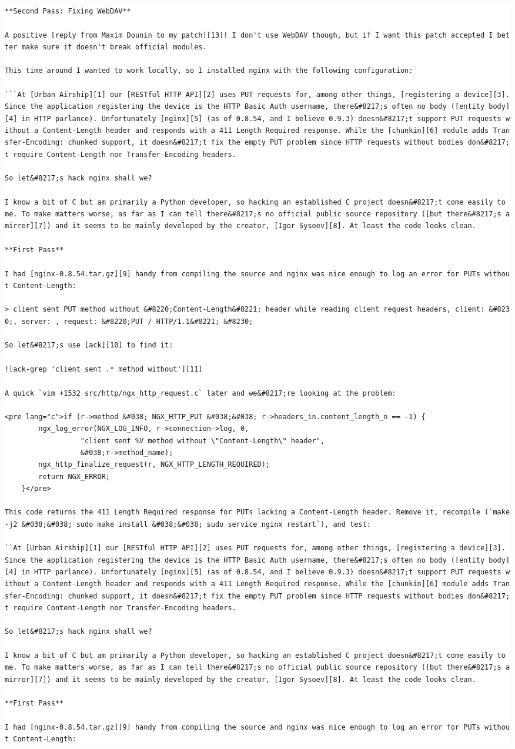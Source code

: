 ````At [Urban Airship][1] our [RESTful HTTP API][2] uses PUT requests for, among other things, [registering a device][3]. Since the application registering the device is the HTTP Basic Auth username, there&#8217;s often no body ([entity body][4] in HTTP parlance). Unfortunately [nginx][5] (as of 0.8.54, and I believe 0.9.3) doesn&#8217;t support PUT requests without a Content-Length header and responds with a 411 Length Required response. While the [chunkin][6] module adds Transfer-Encoding: chunked support, it doesn&#8217;t fix the empty PUT problem since HTTP requests without bodies don&#8217;t require Content-Length nor Transfer-Encoding headers.
**Second Pass: Fixing WebDAV**

A positive [reply from Maxim Dounin to my patch][13]! I don't use WebDAV though, but if I want this patch accepted I better make sure it doesn't break official modules.

This time around I wanted to work locally, so I installed nginx with the following configuration:

```At [Urban Airship][1] our [RESTful HTTP API][2] uses PUT requests for, among other things, [registering a device][3]. Since the application registering the device is the HTTP Basic Auth username, there&#8217;s often no body ([entity body][4] in HTTP parlance). Unfortunately [nginx][5] (as of 0.8.54, and I believe 0.9.3) doesn&#8217;t support PUT requests without a Content-Length header and responds with a 411 Length Required response. While the [chunkin][6] module adds Transfer-Encoding: chunked support, it doesn&#8217;t fix the empty PUT problem since HTTP requests without bodies don&#8217;t require Content-Length nor Transfer-Encoding headers.

So let&#8217;s hack nginx shall we?

I know a bit of C but am primarily a Python developer, so hacking an established C project doesn&#8217;t come easily to me. To make matters worse, as far as I can tell there&#8217;s no official public source repository ([but there&#8217;s a mirror][7]) and it seems to be mainly developed by the creator, [Igor Sysoev][8]. At least the code looks clean.

**First Pass**

I had [nginx-0.8.54.tar.gz][9] handy from compiling the source and nginx was nice enough to log an error for PUTs without Content-Length:

> client sent PUT method without &#8220;Content-Length&#8221; header while reading client request headers, client: &#8230;, server: , request: &#8220;PUT / HTTP/1.1&#8221; &#8230; 

So let&#8217;s use [ack][10] to find it:

![ack-grep 'client sent .* method without'][11]

A quick `vim +1532 src/http/ngx_http_request.c` later and we&#8217;re looking at the problem:

<pre lang="c">if (r->method &#038; NGX_HTTP_PUT &#038;&#038; r->headers_in.content_length_n == -1) {
        ngx_log_error(NGX_LOG_INFO, r->connection->log, 0,
                  "client sent %V method without \"Content-Length\" header",
                  &#038;r->method_name);
        ngx_http_finalize_request(r, NGX_HTTP_LENGTH_REQUIRED);
        return NGX_ERROR;
    }</pre>

This code returns the 411 Length Required response for PUTs lacking a Content-Length header. Remove it, recompile (`make -j2 &#038;&#038; sudo make install &#038;&#038; sudo service nginx restart`), and test:

``At [Urban Airship][1] our [RESTful HTTP API][2] uses PUT requests for, among other things, [registering a device][3]. Since the application registering the device is the HTTP Basic Auth username, there&#8217;s often no body ([entity body][4] in HTTP parlance). Unfortunately [nginx][5] (as of 0.8.54, and I believe 0.9.3) doesn&#8217;t support PUT requests without a Content-Length header and responds with a 411 Length Required response. While the [chunkin][6] module adds Transfer-Encoding: chunked support, it doesn&#8217;t fix the empty PUT problem since HTTP requests without bodies don&#8217;t require Content-Length nor Transfer-Encoding headers.

So let&#8217;s hack nginx shall we?

I know a bit of C but am primarily a Python developer, so hacking an established C project doesn&#8217;t come easily to me. To make matters worse, as far as I can tell there&#8217;s no official public source repository ([but there&#8217;s a mirror][7]) and it seems to be mainly developed by the creator, [Igor Sysoev][8]. At least the code looks clean.

**First Pass**

I had [nginx-0.8.54.tar.gz][9] handy from compiling the source and nginx was nice enough to log an error for PUTs without Content-Length:

````

 [1]: http://urbanairship.com
 [2]: http://en.wikipedia.org/wiki/Representational_State_Transfer#RESTful_web_services
 [3]: http://urbanairship.com/docs/push.html#registration
 [4]: http://www.w3.org/Protocols/rfc2616/rfc2616-sec7.html#sec7.2
 [5]: http://wiki.nginx.org
 [6]: http://wiki.nginx.org/HttpChunkinModule
 [7]: https://github.com/git-mirror/nginx
 [8]: http://sysoev.ru/en/
 [9]: http://nginx.org/download/nginx-0.8.54.tar.gz
 [10]: http://betterthangrep.com/
 [11]: http://schmichael.com/files/nginx-01-ack.png "ack-grep 'client sent .* method without'"
 [12]: http://nginx.org/pipermail/nginx-devel/2010-December/000605.html
 [13]: http://nginx.org/pipermail/nginx-devel/2010-December/000606.html
 [14]: http://wiki.nginx.org/HttpDavModule
 [15]: http://schmichael.com/files/nginx-02-import-existing.png
 [16]: http://schmichael.com/files/nginx-03-debug-conf.png
 [17]: http://schmichael.com/files/nginx-04-select-process.png
 [18]: http://schmichael.com/files/nginx-05-debugging.png
 [19]: https://github.com/schmichael/nginx/commit/c6051556460561bac4b0931fd9436e37b84925a3
 [20]: http://nginx.org/pipermail/nginx-devel/2010-December/000609.html